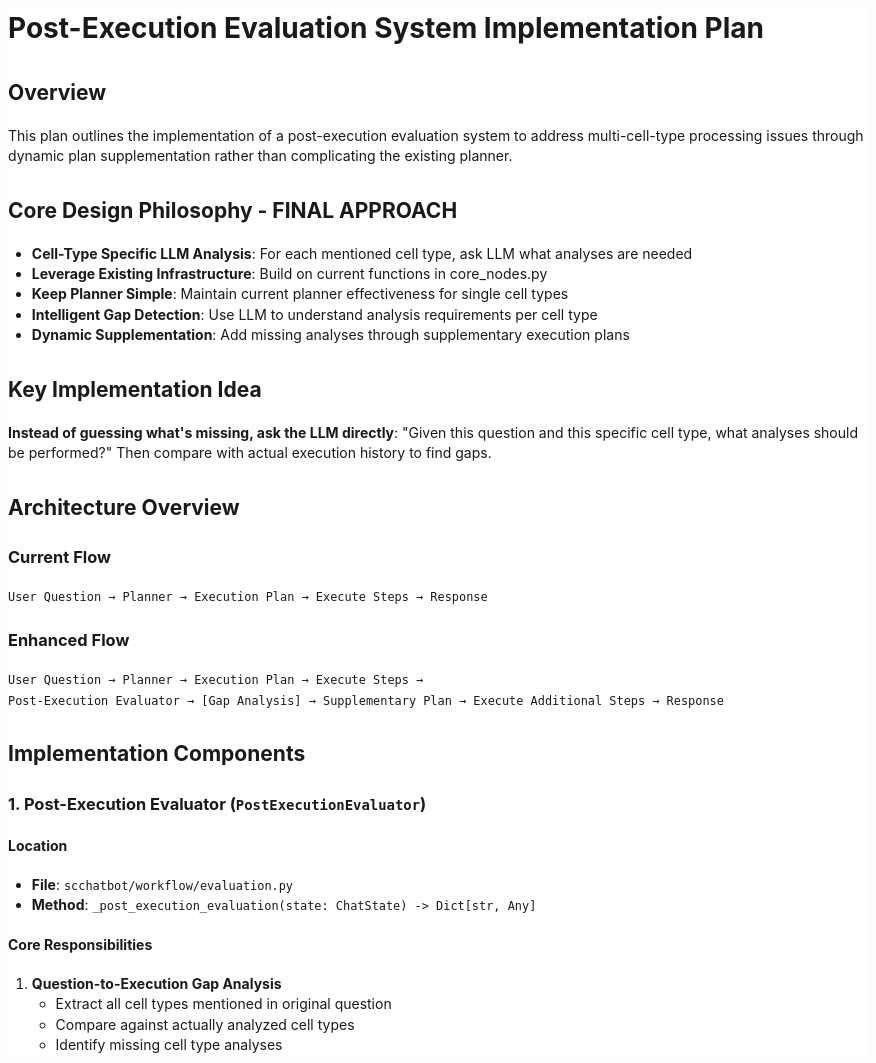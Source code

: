# Post-Execution Evaluation System Implementation Plan

## Overview
This plan outlines the implementation of a post-execution evaluation system to address multi-cell-type processing issues through dynamic plan supplementation rather than complicating the existing planner.

## Core Design Philosophy - FINAL APPROACH
- **Cell-Type Specific LLM Analysis**: For each mentioned cell type, ask LLM what analyses are needed
- **Leverage Existing Infrastructure**: Build on current functions in core_nodes.py
- **Keep Planner Simple**: Maintain current planner effectiveness for single cell types
- **Intelligent Gap Detection**: Use LLM to understand analysis requirements per cell type
- **Dynamic Supplementation**: Add missing analyses through supplementary execution plans

## Key Implementation Idea
**Instead of guessing what's missing, ask the LLM directly**: "Given this question and this specific cell type, what analyses should be performed?" Then compare with actual execution history to find gaps.

## Architecture Overview

### Current Flow
```
User Question → Planner → Execution Plan → Execute Steps → Response
```

### Enhanced Flow
```
User Question → Planner → Execution Plan → Execute Steps → 
Post-Execution Evaluator → [Gap Analysis] → Supplementary Plan → Execute Additional Steps → Response
```

## Implementation Components

### 1. Post-Execution Evaluator (`PostExecutionEvaluator`)

#### Location
- **File**: `scchatbot/workflow/evaluation.py`
- **Method**: `_post_execution_evaluation(state: ChatState) -> Dict[str, Any]`

#### Core Responsibilities
1. **Question-to-Execution Gap Analysis**
   - Extract all cell types mentioned in original question
   - Compare against actually analyzed cell types
   - Identify missing cell type analyses
